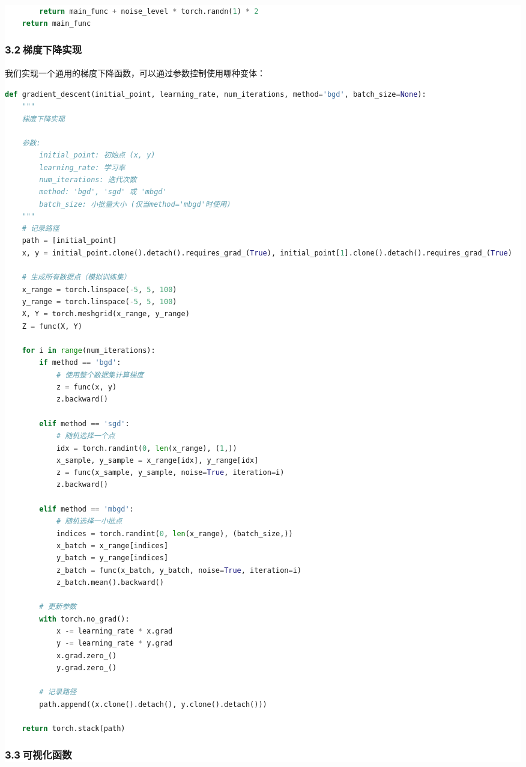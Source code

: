 ```python
        return main_func + noise_level * torch.randn(1) * 2
    return main_func
```
### 3.2 梯度下降实现
我们实现一个通用的梯度下降函数，可以通过参数控制使用哪种变体：
```python
def gradient_descent(initial_point, learning_rate, num_iterations, method='bgd', batch_size=None):
    """
    梯度下降实现
    
    参数:
        initial_point: 初始点 (x, y)
        learning_rate: 学习率
        num_iterations: 迭代次数
        method: 'bgd', 'sgd' 或 'mbgd'
        batch_size: 小批量大小 (仅当method='mbgd'时使用)
    """
    # 记录路径
    path = [initial_point]
    x, y = initial_point.clone().detach().requires_grad_(True), initial_point[1].clone().detach().requires_grad_(True)
    
    # 生成所有数据点（模拟训练集）
    x_range = torch.linspace(-5, 5, 100)
    y_range = torch.linspace(-5, 5, 100)
    X, Y = torch.meshgrid(x_range, y_range)
    Z = func(X, Y)
    
    for i in range(num_iterations):
        if method == 'bgd':
            # 使用整个数据集计算梯度
            z = func(x, y)
            z.backward()
            
        elif method == 'sgd':
            # 随机选择一个点
            idx = torch.randint(0, len(x_range), (1,))
            x_sample, y_sample = x_range[idx], y_range[idx]
            z = func(x_sample, y_sample, noise=True, iteration=i)
            z.backward()
            
        elif method == 'mbgd':
            # 随机选择一小批点
            indices = torch.randint(0, len(x_range), (batch_size,))
            x_batch = x_range[indices]
            y_batch = y_range[indices]
            z_batch = func(x_batch, y_batch, noise=True, iteration=i)
            z_batch.mean().backward()
        
        # 更新参数
        with torch.no_grad():
            x -= learning_rate * x.grad
            y -= learning_rate * y.grad
            x.grad.zero_()
            y.grad.zero_()
        
        # 记录路径
        path.append((x.clone().detach(), y.clone().detach()))
    
    return torch.stack(path)
```
### 3.3 可视化函数